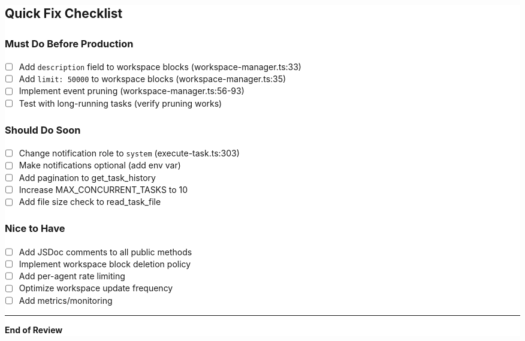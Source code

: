 
## Quick Fix Checklist

### Must Do Before Production

- [ ] Add `description` field to workspace blocks (workspace-manager.ts:33)
- [ ] Add `limit: 50000` to workspace blocks (workspace-manager.ts:35)
- [ ] Implement event pruning (workspace-manager.ts:56-93)
- [ ] Test with long-running tasks (verify pruning works)

### Should Do Soon

- [ ] Change notification role to `system` (execute-task.ts:303)
- [ ] Make notifications optional (add env var)
- [ ] Add pagination to get_task_history
- [ ] Increase MAX_CONCURRENT_TASKS to 10
- [ ] Add file size check to read_task_file

### Nice to Have

- [ ] Add JSDoc comments to all public methods
- [ ] Implement workspace block deletion policy
- [ ] Add per-agent rate limiting
- [ ] Optimize workspace update frequency
- [ ] Add metrics/monitoring

---

**End of Review**
